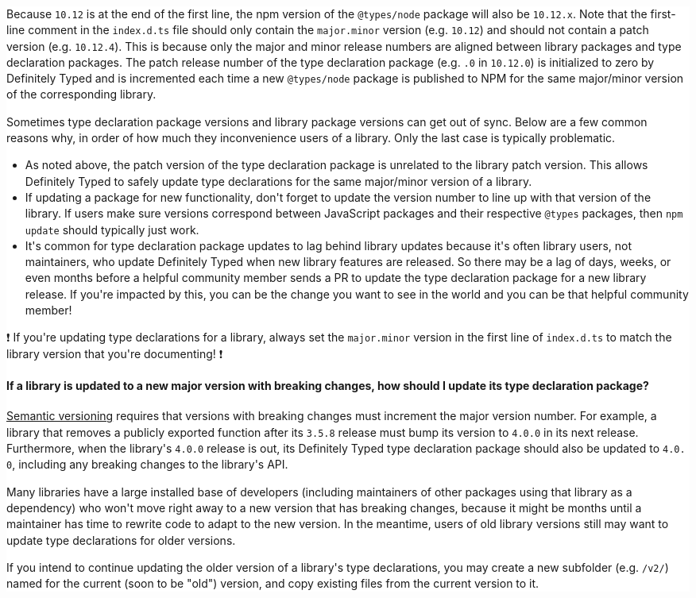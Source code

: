 Because `10.12` is at the end of the first line, the npm version of the `@types/node` package will also be `10.12.x`.
Note that the first-line comment in the `index.d.ts` file should only contain the `major.minor` version (e.g. `10.12`) and should not contain a patch version (e.g. `10.12.4`).
This is because only the major and minor release numbers are aligned between library packages and type declaration packages.
The patch release number of the type declaration package (e.g. `.0` in `10.12.0`) is initialized to zero by Definitely Typed and is incremented each time a new `@types/node` package is published to NPM for the same major/minor version of the corresponding library.

Sometimes type declaration package versions and library package versions can get out of sync.
Below are a few common reasons why, in order of how much they inconvenience users of a library.
Only the last case is typically problematic.

* As noted above, the patch version of the type declaration package is unrelated to the library patch version.
  This allows Definitely Typed to safely update type declarations for the same major/minor version of a library.
* If updating a package for new functionality, don't forget to update the version number to line up with that version of the library.
  If users make sure versions correspond between JavaScript packages and their respective `@types` packages, then `npm update` should typically just work.
* It's common for type declaration package updates to lag behind library updates because it's often library users, not maintainers, who update Definitely Typed when new library features are released.
  So there may be a lag of days, weeks, or even months before a helpful community member sends a PR to update the type declaration package for a new library release.
  If you're impacted by this, you can be the change you want to see in the world and you can be that helpful community member!

:exclamation: If you're updating type declarations for a library, always set the `major.minor` version in the first line of `index.d.ts` to match the library version that you're documenting! :exclamation:

#### If a library is updated to a new major version with breaking changes, how should I update its type declaration package?

[Semantic versioning](https://semver.org/) requires that versions with breaking changes must increment the major version number.
For example, a library that removes a publicly exported function after its `3.5.8` release must bump its version to `4.0.0` in its next release.
Furthermore, when the library's `4.0.0` release is out, its Definitely Typed type declaration package should also be updated to `4.0.0`, including any breaking changes to the library's API.

Many libraries have a large installed base of developers (including maintainers of other packages using that library as a dependency) who won't move right away to a new version that has breaking changes, because it might be months until a maintainer has time to rewrite code to adapt to the new version.
In the meantime, users of old library versions still may want to update type declarations for older versions.

If you intend to continue updating the older version of a library's type declarations, you may create a new subfolder (e.g. `/v2/`) named for the current (soon to be "old") version, and copy existing files from the current version to it.

